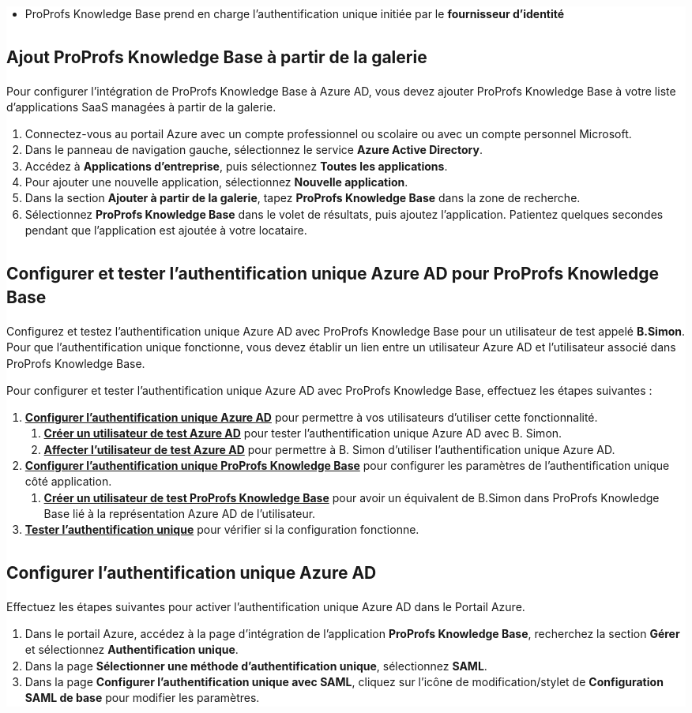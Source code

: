 
* ProProfs Knowledge Base prend en charge l’authentification unique initiée par le **fournisseur d’identité**

## <a name="adding-proprofs-knowledge-base-from-the-gallery"></a>Ajout ProProfs Knowledge Base à partir de la galerie

Pour configurer l’intégration de ProProfs Knowledge Base à Azure AD, vous devez ajouter ProProfs Knowledge Base à votre liste d’applications SaaS managées à partir de la galerie.

1. Connectez-vous au portail Azure avec un compte professionnel ou scolaire ou avec un compte personnel Microsoft.
1. Dans le panneau de navigation gauche, sélectionnez le service **Azure Active Directory**.
1. Accédez à **Applications d’entreprise**, puis sélectionnez **Toutes les applications**.
1. Pour ajouter une nouvelle application, sélectionnez **Nouvelle application**.
1. Dans la section **Ajouter à partir de la galerie**, tapez  **ProProfs Knowledge Base** dans la zone de recherche.
1. Sélectionnez **ProProfs Knowledge Base** dans le volet de résultats, puis ajoutez l’application. Patientez quelques secondes pendant que l’application est ajoutée à votre locataire.


## <a name="configure-and-test-azure-ad-sso-for-proprofs-knowledge-base"></a>Configurer et tester l’authentification unique Azure AD pour ProProfs Knowledge Base

Configurez et testez l’authentification unique Azure AD avec ProProfs Knowledge Base pour un utilisateur de test appelé **B.Simon**. Pour que l’authentification unique fonctionne, vous devez établir un lien entre un utilisateur Azure AD et l’utilisateur associé dans ProProfs Knowledge Base.

Pour configurer et tester l’authentification unique Azure AD avec ProProfs Knowledge Base, effectuez les étapes suivantes :

1. **[Configurer l’authentification unique Azure AD](#configure-azure-ad-sso)** pour permettre à vos utilisateurs d’utiliser cette fonctionnalité.
    1. **[Créer un utilisateur de test Azure AD](#create-an-azure-ad-test-user)** pour tester l’authentification unique Azure AD avec B. Simon.
    1. **[Affecter l’utilisateur de test Azure AD](#assign-the-azure-ad-test-user)** pour permettre à B. Simon d’utiliser l’authentification unique Azure AD.
1. **[Configurer l’authentification unique ProProfs Knowledge Base](#configure-proprofs-knowledge-base-sso)** pour configurer les paramètres de l’authentification unique côté application.
    1. **[Créer un utilisateur de test ProProfs Knowledge Base](#create-proprofs-knowledge-base-test-user)** pour avoir un équivalent de B.Simon dans ProProfs Knowledge Base lié à la représentation Azure AD de l’utilisateur.
1. **[Tester l’authentification unique](#test-sso)** pour vérifier si la configuration fonctionne.

## <a name="configure-azure-ad-sso"></a>Configurer l’authentification unique Azure AD

Effectuez les étapes suivantes pour activer l’authentification unique Azure AD dans le Portail Azure.

1. Dans le portail Azure, accédez à la page d’intégration de l’application **ProProfs Knowledge Base**, recherchez la section **Gérer** et sélectionnez **Authentification unique**.
1. Dans la page **Sélectionner une méthode d’authentification unique**, sélectionnez **SAML**.
1. Dans la page **Configurer l’authentification unique avec SAML**, cliquez sur l’icône de modification/stylet de **Configuration SAML de base** pour modifier les paramètres.
